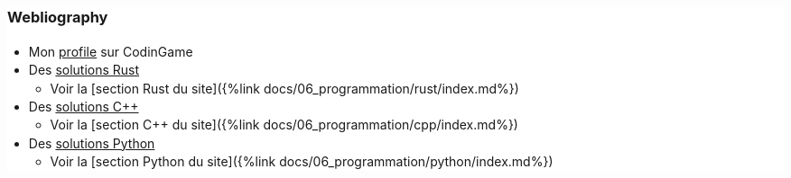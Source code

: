 ### Webliography
* Mon [profile](https://www.codingame.com/profile/a61d82b38f87d49d41995f4c632437fb235508) sur CodinGame
* Des [solutions Rust](https://github.com/40tude/rust_codingame)
    * Voir la [section Rust du site]({%link docs/06_programmation/rust/index.md%})
* Des [solutions C++](https://github.com/40tude/codingame_cpp)
    * Voir la [section C++ du site]({%link docs/06_programmation/cpp/index.md%})
* Des [solutions Python](https://github.com/40tude/codingame_py)
    * Voir la [section Python du site]({%link docs/06_programmation/python/index.md%})

